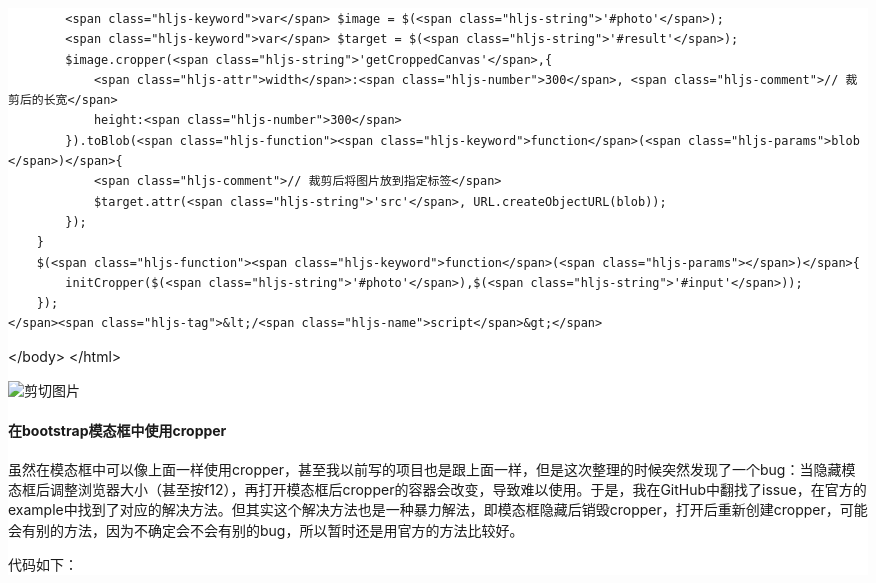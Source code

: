             <span class="hljs-keyword">var</span> $image = $(<span class="hljs-string">'#photo'</span>);
            <span class="hljs-keyword">var</span> $target = $(<span class="hljs-string">'#result'</span>);
            $image.cropper(<span class="hljs-string">'getCroppedCanvas'</span>,{
                <span class="hljs-attr">width</span>:<span class="hljs-number">300</span>, <span class="hljs-comment">// 裁剪后的长宽</span>
                height:<span class="hljs-number">300</span>
            }).toBlob(<span class="hljs-function"><span class="hljs-keyword">function</span>(<span class="hljs-params">blob</span>)</span>{
                <span class="hljs-comment">// 裁剪后将图片放到指定标签</span>
                $target.attr(<span class="hljs-string">'src'</span>, URL.createObjectURL(blob));
            });
        }
        $(<span class="hljs-function"><span class="hljs-keyword">function</span>(<span class="hljs-params"></span>)</span>{
            initCropper($(<span class="hljs-string">'#photo'</span>),$(<span class="hljs-string">'#input'</span>));
        });
    </span><span class="hljs-tag">&lt;/<span class="hljs-name">script</span>&gt;</span>
<span class="hljs-tag">&lt;/<span class="hljs-name">body</span>&gt;</span>
<span class="hljs-tag">&lt;/<span class="hljs-name">html</span>&gt;</span></code></pre>
<p><span class="img-wrap"><img data-src="/img/remote/1460000012344975?w=872&amp;h=484" src="https://static.alili.tech/img/remote/1460000012344975?w=872&amp;h=484" alt="剪切图片" title="剪切图片" style="cursor: pointer;"></span></p>
<h4>在bootstrap模态框中使用cropper</h4>
<p>虽然在模态框中可以像上面一样使用cropper，甚至我以前写的项目也是跟上面一样，但是这次整理的时候突然发现了一个bug：当隐藏模态框后调整浏览器大小（甚至按f12），再打开模态框后cropper的容器会改变，导致难以使用。于是，我在GitHub中翻找了issue，在官方的example中找到了对应的解决方法。但其实这个解决方法也是一种暴力解法，即模态框隐藏后销毁cropper，打开后重新创建cropper，可能会有别的方法，因为不确定会不会有别的bug，所以暂时还是用官方的方法比较好。</p>
<p>代码如下：</p>
<div class="widget-codetool" style="display:none;">
      <div class="widget-codetool--inner">
      <span class="selectCode code-tool" data-toggle="tooltip" data-placement="top" title="" data-original-title="全选"></span>
      <span type="button" class="copyCode code-tool" data-toggle="tooltip" data-placement="top" data-clipboard-text="<!DOCTYPE html>
<html lang=&quot;zh-cn&quot;>
<head>
<meta charset=&quot;UTF-8&quot;>
<title>上传头像</title>
<link href=&quot;https://cdn.bootcss.com/cropper/3.1.3/cropper.min.css&quot; rel=&quot;stylesheet&quot;>
<link href=&quot;https://cdn.bootcss.com/bootstrap/3.3.7/css/bootstrap.min.css&quot; rel=&quot;stylesheet&quot;>
<style type=&quot;text/css&quot;>
    body{
        text-align: center;
    }
    #user-photo {
        width:300px;
        height:300px;
        margin-top: 10px;
    }
    #photo {
        max-width:100%;
        max-height:350px;
    }
    .img-preview-box {
        text-align: center;
    }
    .img-preview-box > div {
        display: inline-block;;
        margin-right: 10px;
    }
    .img-preview {
        overflow: hidden;
    }